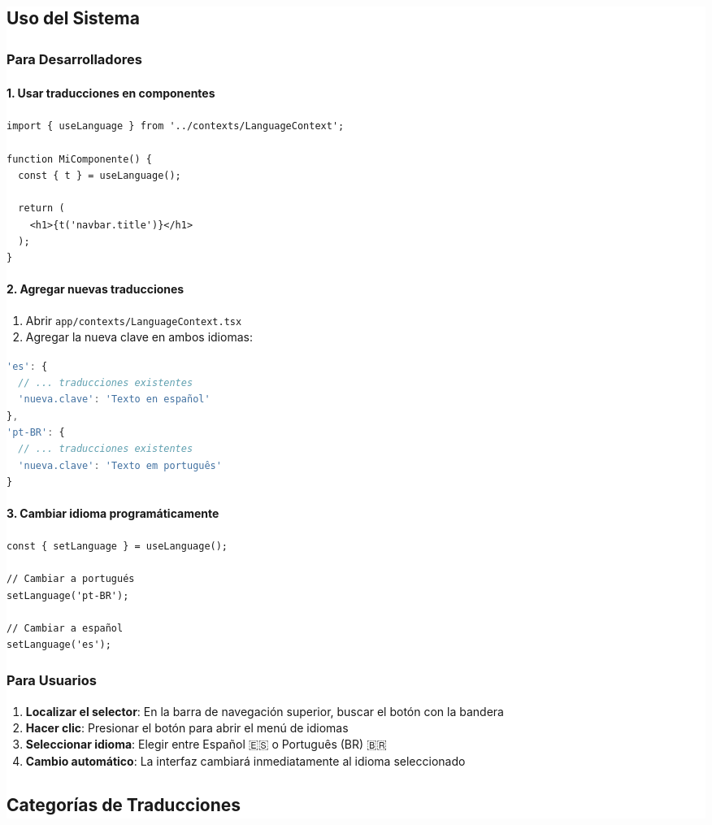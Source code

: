 ## Uso del Sistema

### Para Desarrolladores

#### 1. Usar traducciones en componentes

```tsx
import { useLanguage } from '../contexts/LanguageContext';

function MiComponente() {
  const { t } = useLanguage();
  
  return (
    <h1>{t('navbar.title')}</h1>
  );
}
```

#### 2. Agregar nuevas traducciones

1. Abrir `app/contexts/LanguageContext.tsx`
2. Agregar la nueva clave en ambos idiomas:

```typescript
'es': {
  // ... traducciones existentes
  'nueva.clave': 'Texto en español'
},
'pt-BR': {
  // ... traducciones existentes
  'nueva.clave': 'Texto em português'
}
```

#### 3. Cambiar idioma programáticamente

```tsx
const { setLanguage } = useLanguage();

// Cambiar a portugués
setLanguage('pt-BR');

// Cambiar a español
setLanguage('es');
```

### Para Usuarios

1. **Localizar el selector**: En la barra de navegación superior, buscar el botón con la bandera
2. **Hacer clic**: Presionar el botón para abrir el menú de idiomas
3. **Seleccionar idioma**: Elegir entre Español 🇪🇸 o Português (BR) 🇧🇷
4. **Cambio automático**: La interfaz cambiará inmediatamente al idioma seleccionado

## Categorías de Traducciones
